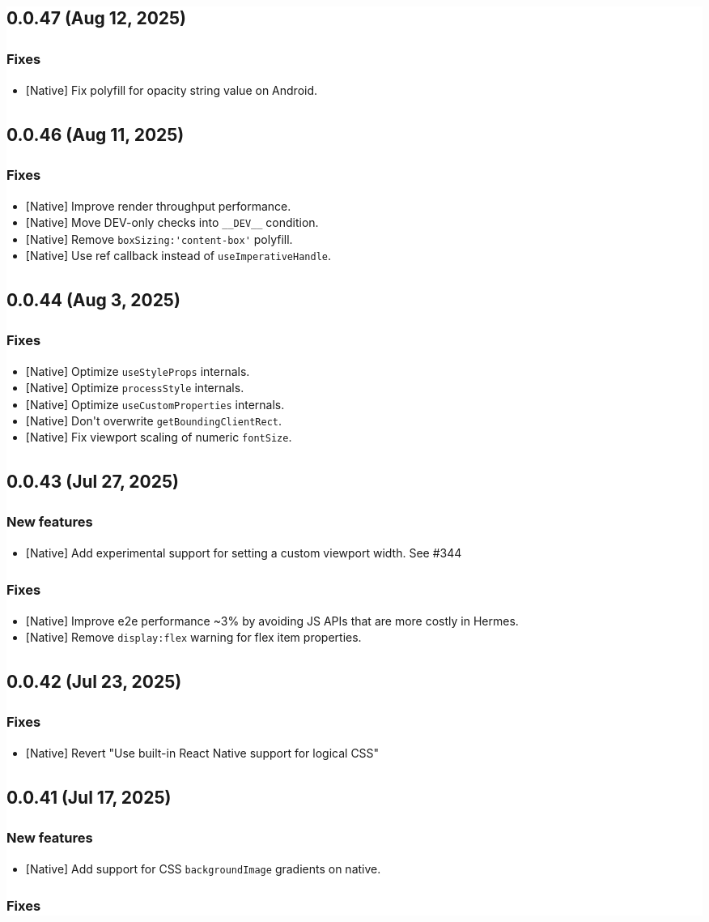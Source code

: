 ## 0.0.47 (Aug 12, 2025)

### Fixes

* [Native] Fix polyfill for opacity string value on Android.

## 0.0.46 (Aug 11, 2025)

### Fixes

* [Native] Improve render throughput performance.
* [Native] Move DEV-only checks into `__DEV__` condition.
* [Native] Remove `boxSizing:'content-box'` polyfill.
* [Native] Use ref callback instead of `useImperativeHandle`.

## 0.0.44 (Aug 3, 2025)

### Fixes

* [Native] Optimize `useStyleProps` internals.
* [Native] Optimize `processStyle` internals.
* [Native] Optimize `useCustomProperties` internals.
* [Native] Don't overwrite `getBoundingClientRect`.
* [Native] Fix viewport scaling of numeric `fontSize`.

## 0.0.43 (Jul 27, 2025)

### New features

* [Native] Add experimental support for setting a custom viewport width. See #344

### Fixes

* [Native] Improve e2e performance ~3% by avoiding JS APIs that are more costly in Hermes.
* [Native] Remove `display:flex` warning for flex item properties.

## 0.0.42 (Jul 23, 2025)

### Fixes

* [Native] Revert "Use built-in React Native support for logical CSS"

## 0.0.41 (Jul 17, 2025)

### New features

* [Native] Add support for CSS `backgroundImage` gradients on native.

### Fixes
